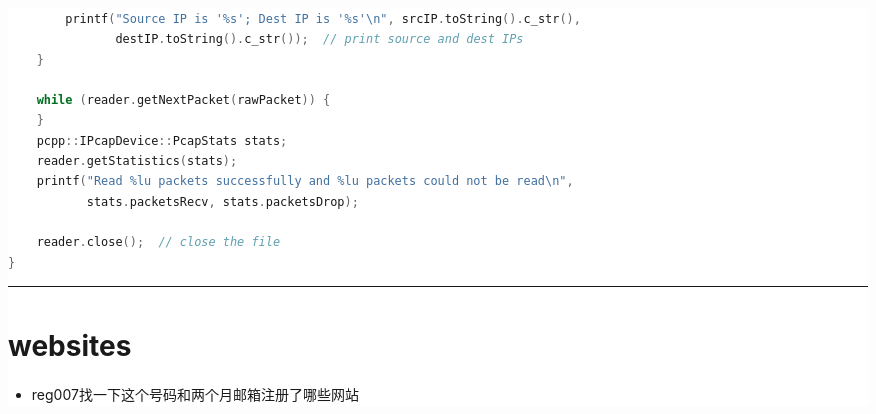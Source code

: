 ```cpp
        printf("Source IP is '%s'; Dest IP is '%s'\n", srcIP.toString().c_str(),
               destIP.toString().c_str());  // print source and dest IPs
    }

    while (reader.getNextPacket(rawPacket)) {
    }
    pcpp::IPcapDevice::PcapStats stats;
    reader.getStatistics(stats);
    printf("Read %lu packets successfully and %lu packets could not be read\n",
           stats.packetsRecv, stats.packetsDrop);

    reader.close();  // close the file
}
```





---

# websites

- reg007找一下这个号码和两个月邮箱注册了哪些网站